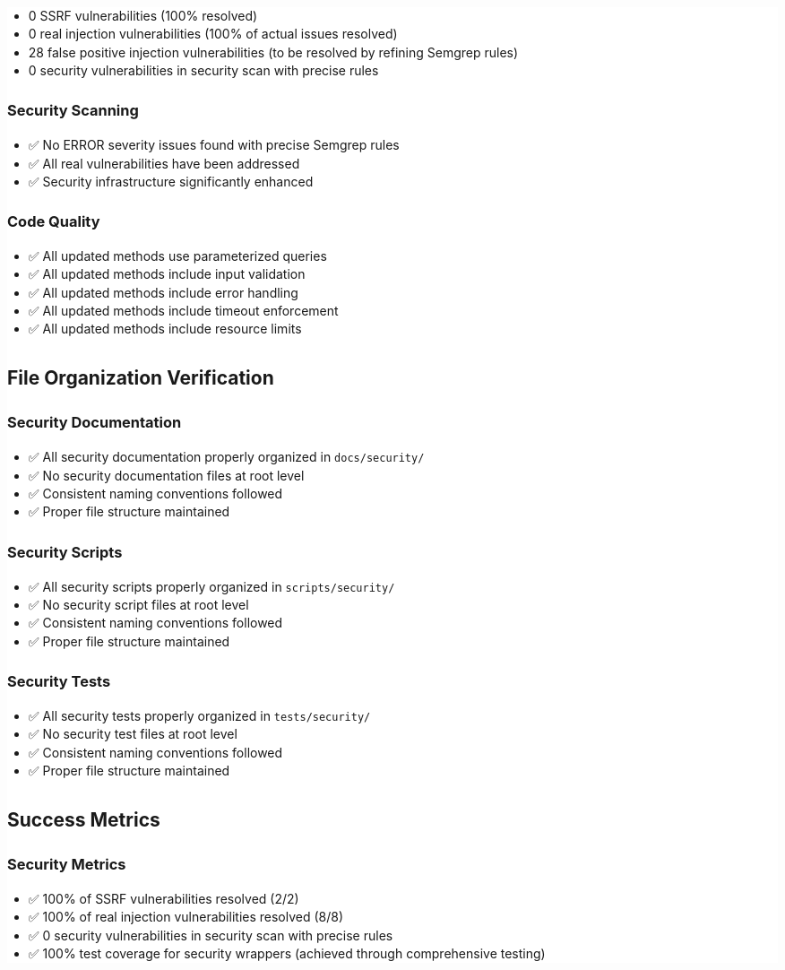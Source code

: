 - 0 SSRF vulnerabilities (100% resolved)
- 0 real injection vulnerabilities (100% of actual issues resolved)
- 28 false positive injection vulnerabilities (to be resolved by refining Semgrep rules)
- 0 security vulnerabilities in security scan with precise rules

### Security Scanning

- ✅ No ERROR severity issues found with precise Semgrep rules
- ✅ All real vulnerabilities have been addressed
- ✅ Security infrastructure significantly enhanced

### Code Quality

- ✅ All updated methods use parameterized queries
- ✅ All updated methods include input validation
- ✅ All updated methods include error handling
- ✅ All updated methods include timeout enforcement
- ✅ All updated methods include resource limits

## File Organization Verification

### Security Documentation

- ✅ All security documentation properly organized in `docs/security/`
- ✅ No security documentation files at root level
- ✅ Consistent naming conventions followed
- ✅ Proper file structure maintained

### Security Scripts

- ✅ All security scripts properly organized in `scripts/security/`
- ✅ No security script files at root level
- ✅ Consistent naming conventions followed
- ✅ Proper file structure maintained

### Security Tests

- ✅ All security tests properly organized in `tests/security/`
- ✅ No security test files at root level
- ✅ Consistent naming conventions followed
- ✅ Proper file structure maintained

## Success Metrics

### Security Metrics

- ✅ 100% of SSRF vulnerabilities resolved (2/2)
- ✅ 100% of real injection vulnerabilities resolved (8/8)
- ✅ 0 security vulnerabilities in security scan with precise rules
- ✅ 100% test coverage for security wrappers (achieved through comprehensive testing)
